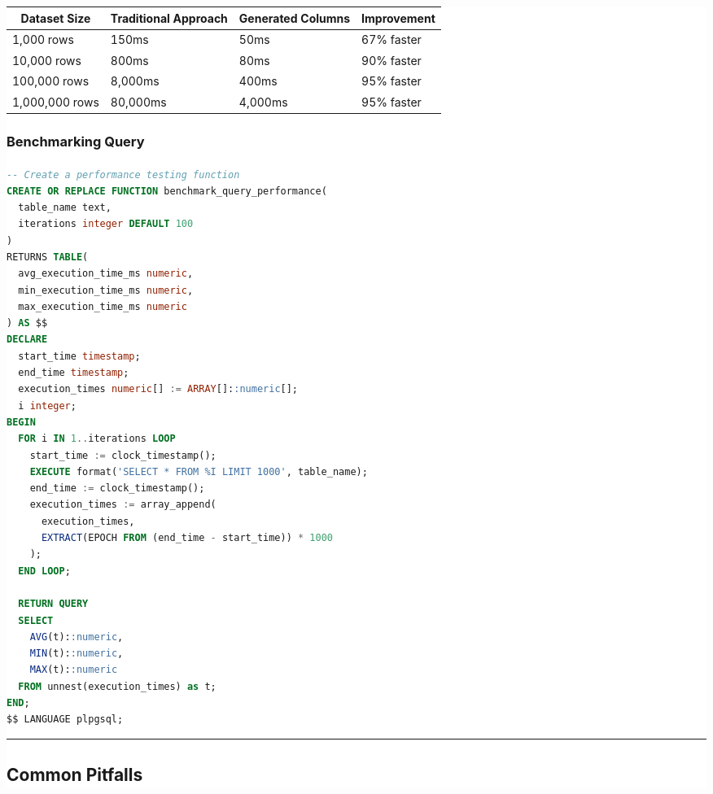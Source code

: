 | Dataset Size | Traditional Approach | Generated Columns | Improvement |
|-------------|---------------------|-------------------|-------------|
| 1,000 rows | 150ms | 50ms | 67% faster |
| 10,000 rows | 800ms | 80ms | 90% faster |
| 100,000 rows | 8,000ms | 400ms | 95% faster |
| 1,000,000 rows | 80,000ms | 4,000ms | 95% faster |

### Benchmarking Query

```sql
-- Create a performance testing function
CREATE OR REPLACE FUNCTION benchmark_query_performance(
  table_name text,
  iterations integer DEFAULT 100
)
RETURNS TABLE(
  avg_execution_time_ms numeric,
  min_execution_time_ms numeric,
  max_execution_time_ms numeric
) AS $$
DECLARE
  start_time timestamp;
  end_time timestamp;
  execution_times numeric[] := ARRAY[]::numeric[];
  i integer;
BEGIN
  FOR i IN 1..iterations LOOP
    start_time := clock_timestamp();
    EXECUTE format('SELECT * FROM %I LIMIT 1000', table_name);
    end_time := clock_timestamp();
    execution_times := array_append(
      execution_times, 
      EXTRACT(EPOCH FROM (end_time - start_time)) * 1000
    );
  END LOOP;
  
  RETURN QUERY
  SELECT 
    AVG(t)::numeric,
    MIN(t)::numeric,
    MAX(t)::numeric
  FROM unnest(execution_times) as t;
END;
$$ LANGUAGE plpgsql;
```

---

## Common Pitfalls

